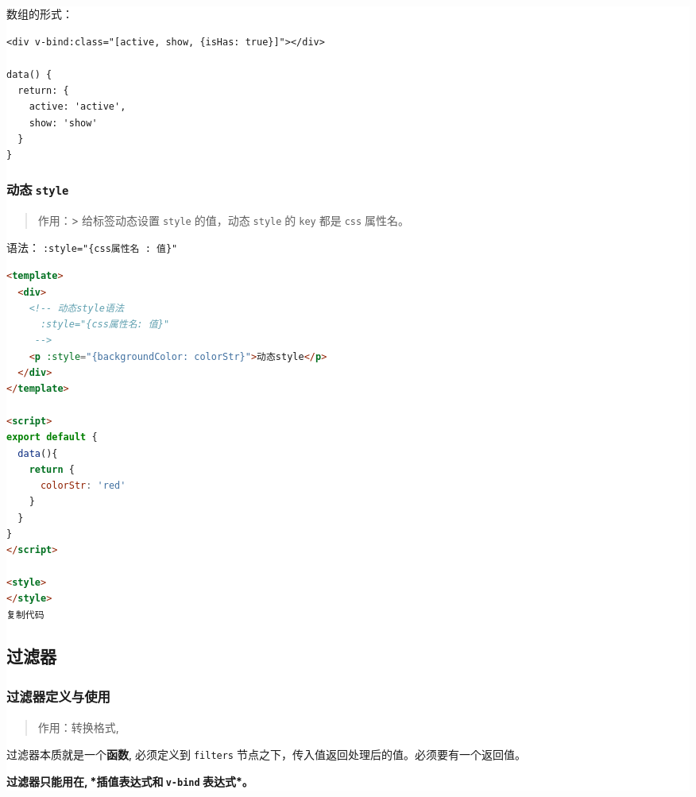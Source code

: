 数组的形式：

```vue
<div v-bind:class="[active, show, {isHas: true}]"></div>

data() {
  return: {
    active: 'active',
    show: 'show'
  }
}
```

### 动态 `style`

> 作用：> 给标签动态设置 `style` 的值，动态 `style` 的 `key` 都是 `css` 属性名。

语法： `:style="{css属性名 : 值}"`

```html
<template>
  <div>
    <!-- 动态style语法
      :style="{css属性名: 值}"
     -->
    <p :style="{backgroundColor: colorStr}">动态style</p>
  </div>
</template>

<script>
export default {
  data(){
    return {
      colorStr: 'red'
    }
  }
}
</script>

<style>
</style>
复制代码
```

## 过滤器

### 过滤器定义与使用

> 作用：转换格式,

过滤器本质就是一个**函数**, 必须定义到 `filters` 节点之下，传入值返回处理后的值。必须要有一个返回值。

**过滤器只能用在, \*插值表达式和 `v-bind` 表达式\*。**
